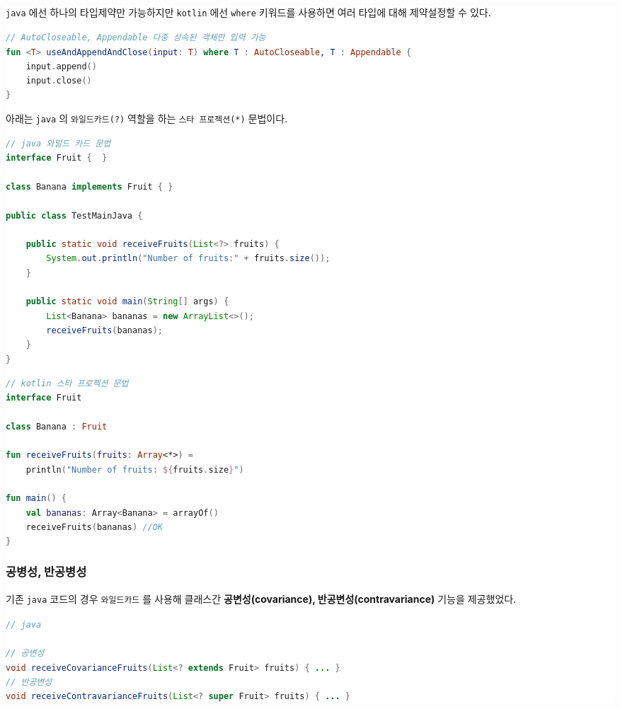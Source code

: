 `java` 에선 하나의 타입제약만 가능하지만 `kotlin` 에선 `where` 키워드를 사용하면 여러 타입에 대해 제약설정할 수 있다.  

```kotlin
// AutoCloseable, Appendable 다중 상속된 객체만 입력 가능
fun <T> useAndAppendAndClose(input: T) where T : AutoCloseable, T : Appendable {
    input.append()
    input.close()
}
```

아래는 `java` 의 `와일드카드(?)` 역할을 하는 `스타 프로젝션(*)` 문법이다.  

```java
// java 와일드 카드 문법
interface Fruit {  }

class Banana implements Fruit { }

public class TestMainJava {

    public static void receiveFruits(List<?> fruits) {
        System.out.println("Number of fruits:" + fruits.size());
    }

    public static void main(String[] args) {
        List<Banana> bananas = new ArrayList<>();
        receiveFruits(bananas);
    }
}
```

```kotlin
// kotlin 스타 프로젝션 문법
interface Fruit

class Banana : Fruit

fun receiveFruits(fruits: Array<*>) =
    println("Number of fruits: ${fruits.size}")

fun main() {
    val bananas: Array<Banana> = arrayOf()
    receiveFruits(bananas) //OK
}
```

### 공병성, 반공병성

기존 `java` 코드의 경우 `와일드카드` 를 사용해 클래스간 **공변성(covariance), 반공변성(contravariance)** 기능을 제공했었다.  

```java
// java

// 공변성
void receiveCovarianceFruits(List<? extends Fruit> fruits) { ... }
// 반공변성
void receiveContravarianceFruits(List<? super Fruit> fruits) { ... }
```
